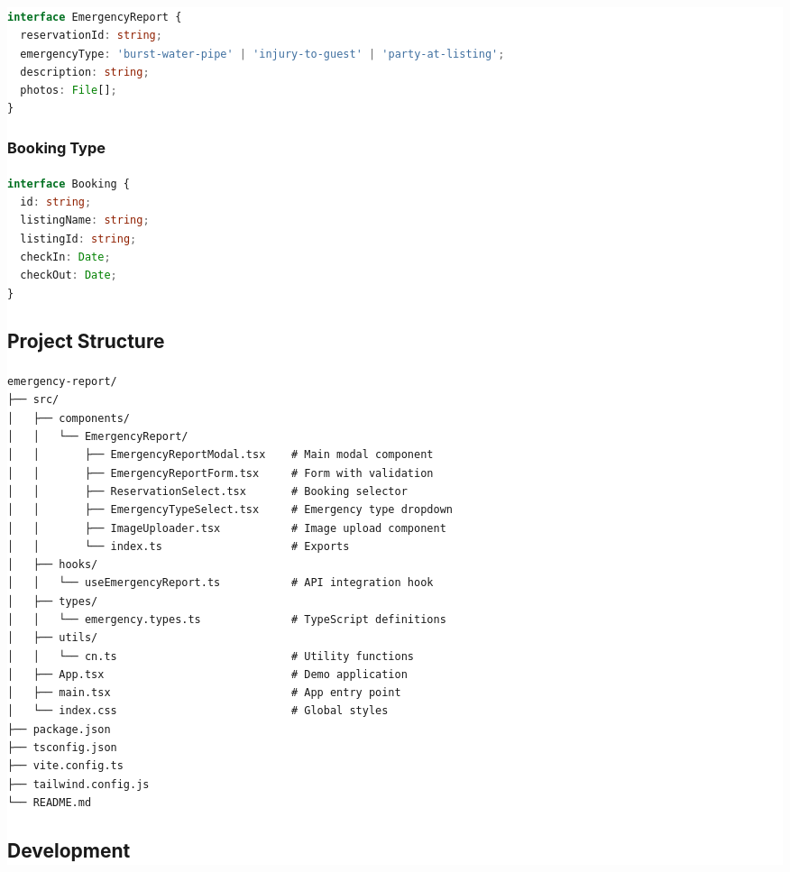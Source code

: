 ```typescript
interface EmergencyReport {
  reservationId: string;
  emergencyType: 'burst-water-pipe' | 'injury-to-guest' | 'party-at-listing';
  description: string;
  photos: File[];
}
```

### Booking Type

```typescript
interface Booking {
  id: string;
  listingName: string;
  listingId: string;
  checkIn: Date;
  checkOut: Date;
}
```

## Project Structure

```
emergency-report/
├── src/
│   ├── components/
│   │   └── EmergencyReport/
│   │       ├── EmergencyReportModal.tsx    # Main modal component
│   │       ├── EmergencyReportForm.tsx     # Form with validation
│   │       ├── ReservationSelect.tsx       # Booking selector
│   │       ├── EmergencyTypeSelect.tsx     # Emergency type dropdown
│   │       ├── ImageUploader.tsx           # Image upload component
│   │       └── index.ts                    # Exports
│   ├── hooks/
│   │   └── useEmergencyReport.ts           # API integration hook
│   ├── types/
│   │   └── emergency.types.ts              # TypeScript definitions
│   ├── utils/
│   │   └── cn.ts                           # Utility functions
│   ├── App.tsx                             # Demo application
│   ├── main.tsx                            # App entry point
│   └── index.css                           # Global styles
├── package.json
├── tsconfig.json
├── vite.config.ts
├── tailwind.config.js
└── README.md
```

## Development
